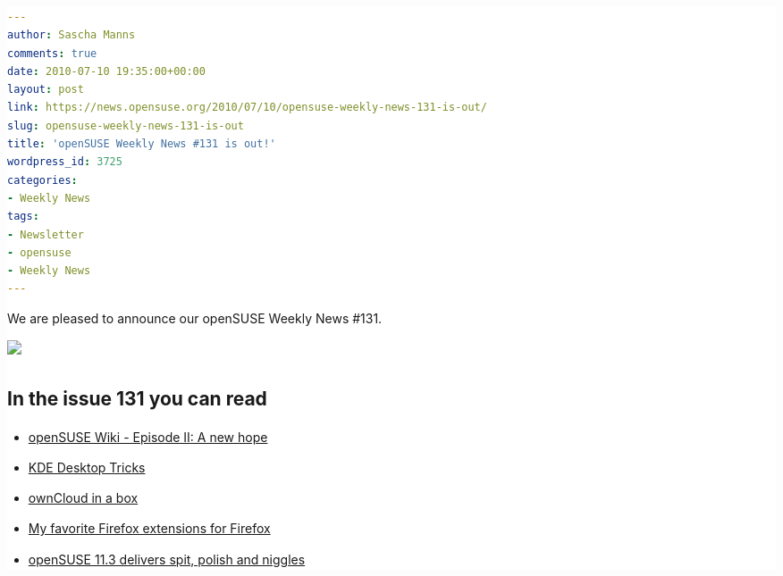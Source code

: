 ```yaml
---
author: Sascha Manns
comments: true
date: 2010-07-10 19:35:00+00:00
layout: post
link: https://news.opensuse.org/2010/07/10/opensuse-weekly-news-131-is-out/
slug: opensuse-weekly-news-131-is-out
title: 'openSUSE Weekly News #131 is out!'
wordpress_id: 3725
categories:
- Weekly News
tags:
- Newsletter
- opensuse
- Weekly News
---
```


We are pleased to announce our openSUSE Weekly News #131.










[![](http://wiki.opensuse.org/images/6/6d/Opensuse_weekly_news_banner.png)](http://wiki.opensuse.org/File:Opensuse_weekly_news_banner.png)










## In  the issue 131 you can read





	
  * [ openSUSE Wiki - Episode II: A new hope](http://news.opensuse.org/2010/07/10/opensuse-weekly-news-131-is-out#openSUSE_Wiki_.E2.80.93_Episode_II:_A_new_hope)

	
  * [ KDE Desktop Tricks](http://news.opensuse.org/2010/07/10/opensuse-weekly-news-131-is-out#Chema_Mart.C3.ADn:_KDE_Desktop_Tricks)

	
  * [ ownCloud in a box](http://news.opensuse.org/2010/07/10/opensuse-weekly-news-131-is-out#Cornelius_Schumacher:_ownCloud_in_a_box)

	
  * [ My favorite Firefox extensions for Firefox](http://news.opensuse.org/2010/07/10/opensuse-weekly-news-131-is-out#tuxmachines.org.2FVincent_Dahlen:_My_favorite_Firefox_extensions_for_Linux)

	
  * [ openSUSE 11.3 delivers spit, polish and niggles](http://news.opensuse.org/2010/07/10/opensuse-weekly-news-131-is-out#The_Register.2FScott_Gilbertson:_OpenSUSE_11.3_delivers_spit.2C_polish_and_niggles)
